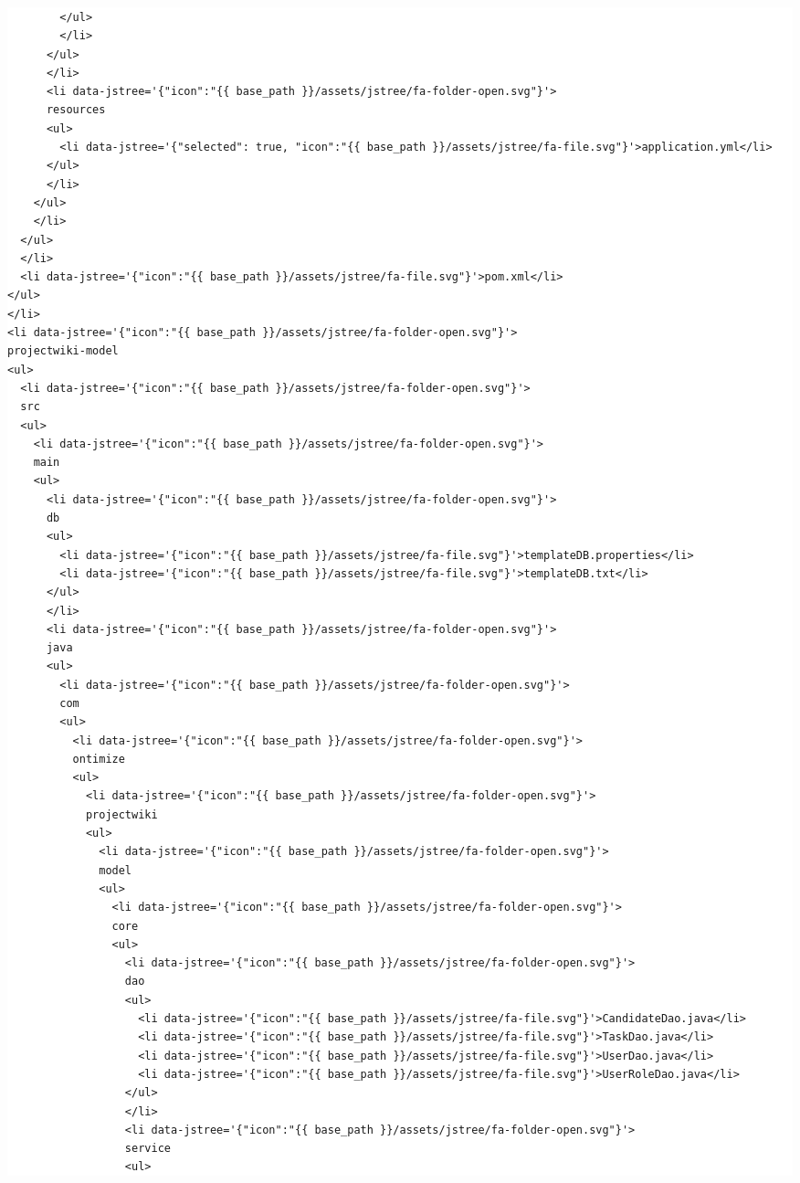             </ul>
            </li>
          </ul>
          </li>
          <li data-jstree='{"icon":"{{ base_path }}/assets/jstree/fa-folder-open.svg"}'>
          resources
          <ul>
            <li data-jstree='{"selected": true, "icon":"{{ base_path }}/assets/jstree/fa-file.svg"}'>application.yml</li>
          </ul>
          </li>
        </ul>
        </li>
      </ul>
      </li>
      <li data-jstree='{"icon":"{{ base_path }}/assets/jstree/fa-file.svg"}'>pom.xml</li>
    </ul>
    </li>
    <li data-jstree='{"icon":"{{ base_path }}/assets/jstree/fa-folder-open.svg"}'>
    projectwiki-model
    <ul>
      <li data-jstree='{"icon":"{{ base_path }}/assets/jstree/fa-folder-open.svg"}'>
      src
      <ul>
        <li data-jstree='{"icon":"{{ base_path }}/assets/jstree/fa-folder-open.svg"}'>
        main
        <ul>
          <li data-jstree='{"icon":"{{ base_path }}/assets/jstree/fa-folder-open.svg"}'>
          db
          <ul>
            <li data-jstree='{"icon":"{{ base_path }}/assets/jstree/fa-file.svg"}'>templateDB.properties</li>
            <li data-jstree='{"icon":"{{ base_path }}/assets/jstree/fa-file.svg"}'>templateDB.txt</li>
          </ul>
          </li>
          <li data-jstree='{"icon":"{{ base_path }}/assets/jstree/fa-folder-open.svg"}'>
          java
          <ul>
            <li data-jstree='{"icon":"{{ base_path }}/assets/jstree/fa-folder-open.svg"}'>
            com
            <ul>
              <li data-jstree='{"icon":"{{ base_path }}/assets/jstree/fa-folder-open.svg"}'>
              ontimize
              <ul>
                <li data-jstree='{"icon":"{{ base_path }}/assets/jstree/fa-folder-open.svg"}'>
                projectwiki
                <ul>
                  <li data-jstree='{"icon":"{{ base_path }}/assets/jstree/fa-folder-open.svg"}'>
                  model
                  <ul>
                    <li data-jstree='{"icon":"{{ base_path }}/assets/jstree/fa-folder-open.svg"}'>
                    core
                    <ul>
                      <li data-jstree='{"icon":"{{ base_path }}/assets/jstree/fa-folder-open.svg"}'>
                      dao
                      <ul>
                        <li data-jstree='{"icon":"{{ base_path }}/assets/jstree/fa-file.svg"}'>CandidateDao.java</li>
                        <li data-jstree='{"icon":"{{ base_path }}/assets/jstree/fa-file.svg"}'>TaskDao.java</li>
                        <li data-jstree='{"icon":"{{ base_path }}/assets/jstree/fa-file.svg"}'>UserDao.java</li>
                        <li data-jstree='{"icon":"{{ base_path }}/assets/jstree/fa-file.svg"}'>UserRoleDao.java</li>
                      </ul>
                      </li>
                      <li data-jstree='{"icon":"{{ base_path }}/assets/jstree/fa-folder-open.svg"}'>
                      service
                      <ul>